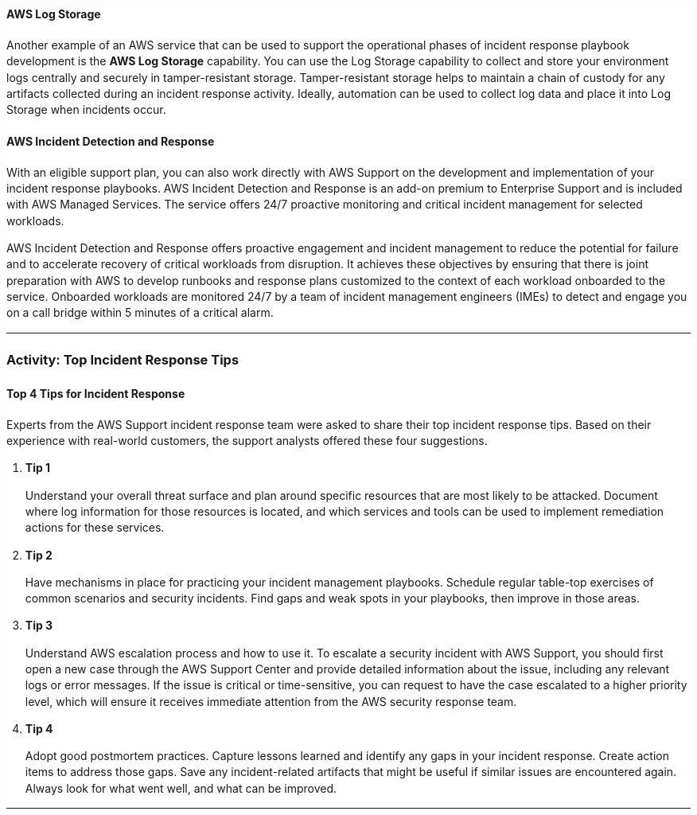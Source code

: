 #### AWS Log Storage

Another example of an AWS service that can be used to support the operational phases of incident response playbook development is the **AWS Log Storage** capability. You can use the Log Storage capability to collect and store your environment logs centrally and securely in tamper-resistant storage. Tamper-resistant storage helps to maintain a chain of custody for any artifacts collected during an incident response activity. Ideally, automation can be used to collect log data and place it into Log Storage when incidents occur.

#### AWS Incident Detection and Response

With an eligible support plan, you can also work directly with AWS Support on the development and implementation of your incident response playbooks. AWS Incident Detection and Response is an add-on premium to Enterprise Support and is included with AWS Managed Services. The service offers 24/7 proactive monitoring and critical incident management for selected workloads.

AWS Incident Detection and Response offers proactive engagement and incident management to reduce the potential for failure and to accelerate recovery of critical workloads from disruption. It achieves these objectives by ensuring that there is joint preparation with AWS to develop runbooks and response plans customized to the context of each workload onboarded to the service. Onboarded workloads are monitored 24/7 by a team of incident management engineers (IMEs) to detect and engage you on a call bridge within 5 minutes of a critical alarm.

---

### Activity: Top Incident Response Tips

#### Top 4 Tips for Incident Response

Experts from the AWS Support incident response team were asked to share their top incident response tips. Based on their experience with real-world customers, the support analysts offered these four suggestions.

1. **Tip 1**

    Understand your overall threat surface and plan around specific resources that are most likely to be attacked. Document where log information for those resources is located, and which services and tools can be used to implement remediation actions for these services.

2. **Tip 2**

    Have mechanisms in place for practicing your incident management playbooks. Schedule regular table-top exercises of common scenarios and security incidents. Find gaps and weak spots in your playbooks, then improve in those areas.

3. **Tip 3**

    Understand AWS escalation process and how to use it. To escalate a security incident with AWS Support, you should first open a new case through the AWS Support Center and provide detailed information about the issue, including any relevant logs or error messages. If the issue is critical or time-sensitive, you can request to have the case escalated to a higher priority level, which will ensure it receives immediate attention from the AWS security response team.

4. **Tip 4**

    Adopt good postmortem practices. Capture lessons learned and identify any gaps in your incident response. Create action items to address those gaps. Save any incident-related artifacts that might be useful if similar issues are encountered again. Always look for what went well, and what can be improved.

---